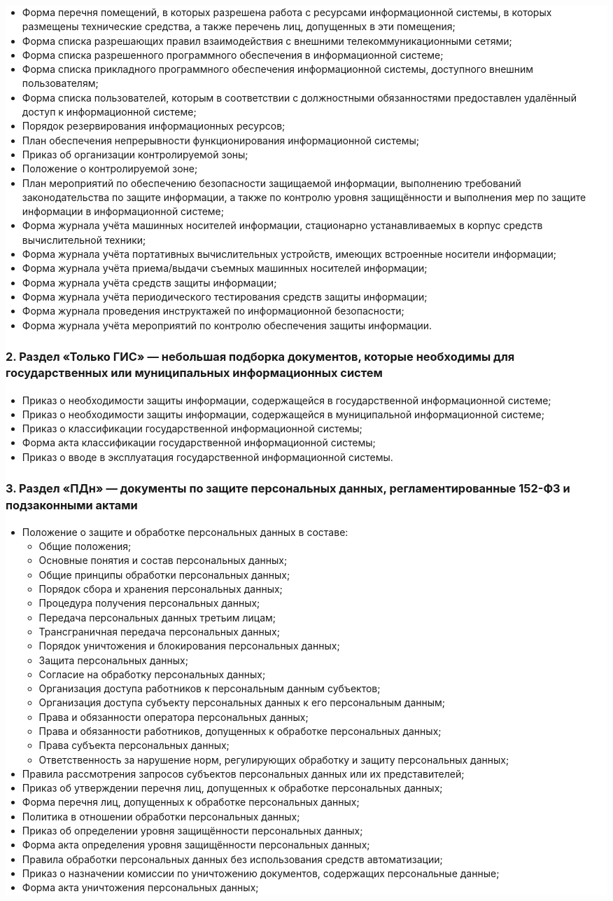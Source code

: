 - Форма перечня помещений, в которых разрешена работа с ресурсами информационной системы, в которых размещены технические средства, а также перечень лиц, допущенных в эти помещения;
- Форма списка разрешающих правил взаимодействия с внешними телекоммуникационными сетями;
- Форма списка разрешенного программного обеспечения в информационной системе;
- Форма списка прикладного программного обеспечения информационной системы, доступного внешним пользователям;
- Форма списка пользователей, которым в соответствии с должностными обязанностями предоставлен удалённый доступ к информационной системе;
- Порядок резервирования информационных ресурсов;
- План обеспечения непрерывности функционирования информационной системы;
- Приказ об организации контролируемой зоны;
- Положение о контролируемой зоне;
- План мероприятий по обеспечению безопасности защищаемой информации, выполнению требований законодательства по защите информации, а также по контролю уровня защищённости и выполнения мер по защите информации в информационной системе;
- Форма журнала учёта машинных носителей информации, стационарно устанавливаемых в корпус средств вычислительной техники;
- Форма журнала учёта портативных вычислительных устройств, имеющих встроенные носители информации;
- Форма журнала учёта приема/выдачи съемных машинных носителей информации;
- Форма журнала учёта средств защиты информации;
- Форма журнала учёта периодического тестирования средств защиты информации;
- Форма журнала проведения инструктажей по информационной безопасности;
- Форма журнала учёта мероприятий по контролю обеспечения защиты информации.

### 2. Раздел «Только ГИС» — небольшая подборка документов, которые необходимы для государственных или муниципальных информационных систем

- Приказ о необходимости защиты информации, содержащейся в государственной информационной системе;
- Приказ о необходимости защиты информации, содержащейся в муниципальной информационной системе;
- Приказ о классификации государственной информационной системы;
- Форма акта классификации государственной информационной системы;
- Приказ о вводе в эксплуатация государственной информационной системы.

### 3. Раздел «ПДн» — документы по защите персональных данных, регламентированные 152-ФЗ и подзаконными актами

- Положение о защите и обработке персональных данных в составе:
    - Общие положения;
    - Основные понятия и состав персональных данных;
    - Общие принципы обработки персональных данных;
    - Порядок сбора и хранения персональных данных;
    - Процедура получения персональных данных;
    - Передача персональных данных третьим лицам;
    - Трансграничная передача персональных данных;
    - Порядок уничтожения и блокирования персональных данных;
    - Защита персональных данных;
    - Согласие на обработку персональных данных;
    - Организация доступа работников к персональным данным субъектов;
    - Организация доступа субъекту персональных данных к его персональным данным;
    - Права и обязанности оператора персональных данных;
    - Права и обязанности работников, допущенных к обработке персональных данных;
    - Права субъекта персональных данных;
    - Ответственность за нарушение норм, регулирующих обработку и защиту персональных данных;
- Правила рассмотрения запросов субъектов персональных данных или их представителей;
- Приказ об утверждении перечня лиц, допущенных к обработке персональных данных;
- Форма перечня лиц, допущенных к обработке персональных данных;
- Политика в отношении обработки персональных данных;
- Приказ об определении уровня защищённости персональных данных;
- Форма акта определения уровня защищённости персональных данных;
- Правила обработки персональных данных без использования средств автоматизации;
- Приказ о назначении комиссии по уничтожению документов, содержащих персональные данные;
- Форма акта уничтожения персональных данных;
